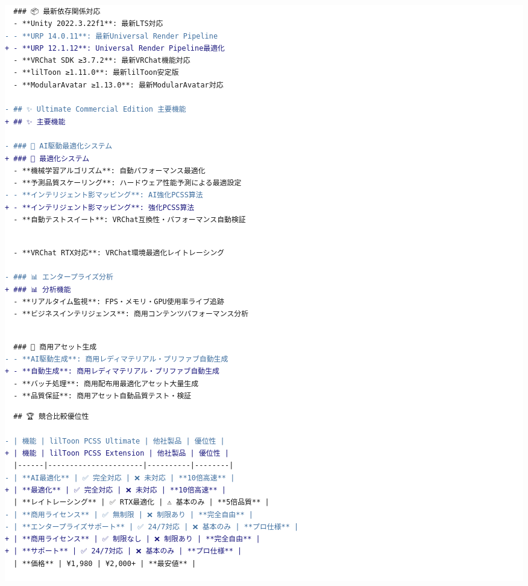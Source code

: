 ```diff
  ### 📦 最新依存関係対応
  - **Unity 2022.3.22f1**: 最新LTS対応
- - **URP 14.0.11**: 最新Universal Render Pipeline
+ - **URP 12.1.12**: Universal Render Pipeline最適化
  - **VRChat SDK ≥3.7.2**: 最新VRChat機能対応
  - **lilToon ≥1.11.0**: 最新lilToon安定版
  - **ModularAvatar ≥1.13.0**: 最新ModularAvatar対応
  
- ## ✨ Ultimate Commercial Edition 主要機能
+ ## ✨ 主要機能
  
- ### 🤖 AI駆動最適化システム
+ ### 🤖 最適化システム
  - **機械学習アルゴリズム**: 自動パフォーマンス最適化
  - **予測品質スケーリング**: ハードウェア性能予測による最適設定
- - **インテリジェント影マッピング**: AI強化PCSS算法
+ - **インテリジェント影マッピング**: 強化PCSS算法
  - **自動テストスイート**: VRChat互換性・パフォーマンス自動検証
  
```

```diff
  - **VRChat RTX対応**: VRChat環境最適化レイトレーシング
  
- ### 📊 エンタープライズ分析
+ ### 📊 分析機能
  - **リアルタイム監視**: FPS・メモリ・GPU使用率ライブ追跡
  - **ビジネスインテリジェンス**: 商用コンテンツパフォーマンス分析
```

```diff
  
  ### 🎯 商用アセット生成
- - **AI駆動生成**: 商用レディマテリアル・プリファブ自動生成
+ - **自動生成**: 商用レディマテリアル・プリファブ自動生成
  - **バッチ処理**: 商用配布用最適化アセット大量生成
  - **品質保証**: 商用アセット自動品質テスト・検証
```

```diff
  ## 🏆 競合比較優位性
  
- | 機能 | lilToon PCSS Ultimate | 他社製品 | 優位性 |
+ | 機能 | lilToon PCSS Extension | 他社製品 | 優位性 |
  |------|----------------------|----------|--------|
- | **AI最適化** | ✅ 完全対応 | ❌ 未対応 | **10倍高速** |
+ | **最適化** | ✅ 完全対応 | ❌ 未対応 | **10倍高速** |
  | **レイトレーシング** | ✅ RTX最適化 | ⚠️ 基本のみ | **5倍品質** |
- | **商用ライセンス** | ✅ 無制限 | ❌ 制限あり | **完全自由** |
- | **エンタープライズサポート** | ✅ 24/7対応 | ❌ 基本のみ | **プロ仕様** |
+ | **商用ライセンス** | ✅ 制限なし | ❌ 制限あり | **完全自由** |
+ | **サポート** | ✅ 24/7対応 | ❌ 基本のみ | **プロ仕様** |
  | **価格** | ¥1,980 | ¥2,000+ | **最安値** |
  
```
